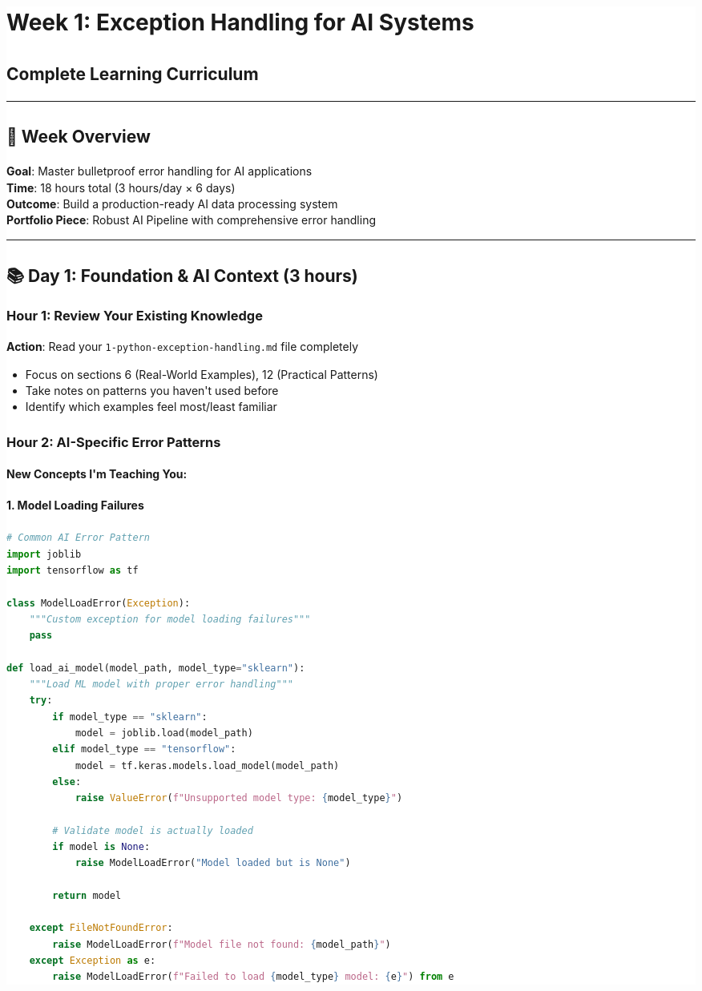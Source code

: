 # Week 1: Exception Handling for AI Systems
## Complete Learning Curriculum

---

## 🎯 **Week Overview**
**Goal**: Master bulletproof error handling for AI applications  
**Time**: 18 hours total (3 hours/day × 6 days)  
**Outcome**: Build a production-ready AI data processing system  
**Portfolio Piece**: Robust AI Pipeline with comprehensive error handling

---

## 📚 **Day 1: Foundation & AI Context (3 hours)**

### **Hour 1: Review Your Existing Knowledge**
**Action**: Read your `1-python-exception-handling.md` file completely
- Focus on sections 6 (Real-World Examples), 12 (Practical Patterns)
- Take notes on patterns you haven't used before
- Identify which examples feel most/least familiar

### **Hour 2: AI-Specific Error Patterns**
**New Concepts I'm Teaching You:**

#### **1. Model Loading Failures**
```python
# Common AI Error Pattern
import joblib
import tensorflow as tf

class ModelLoadError(Exception):
    """Custom exception for model loading failures"""
    pass

def load_ai_model(model_path, model_type="sklearn"):
    """Load ML model with proper error handling"""
    try:
        if model_type == "sklearn":
            model = joblib.load(model_path)
        elif model_type == "tensorflow":
            model = tf.keras.models.load_model(model_path)
        else:
            raise ValueError(f"Unsupported model type: {model_type}")
            
        # Validate model is actually loaded
        if model is None:
            raise ModelLoadError("Model loaded but is None")
            
        return model
        
    except FileNotFoundError:
        raise ModelLoadError(f"Model file not found: {model_path}")
    except Exception as e:
        raise ModelLoadError(f"Failed to load {model_type} model: {e}") from e
```
